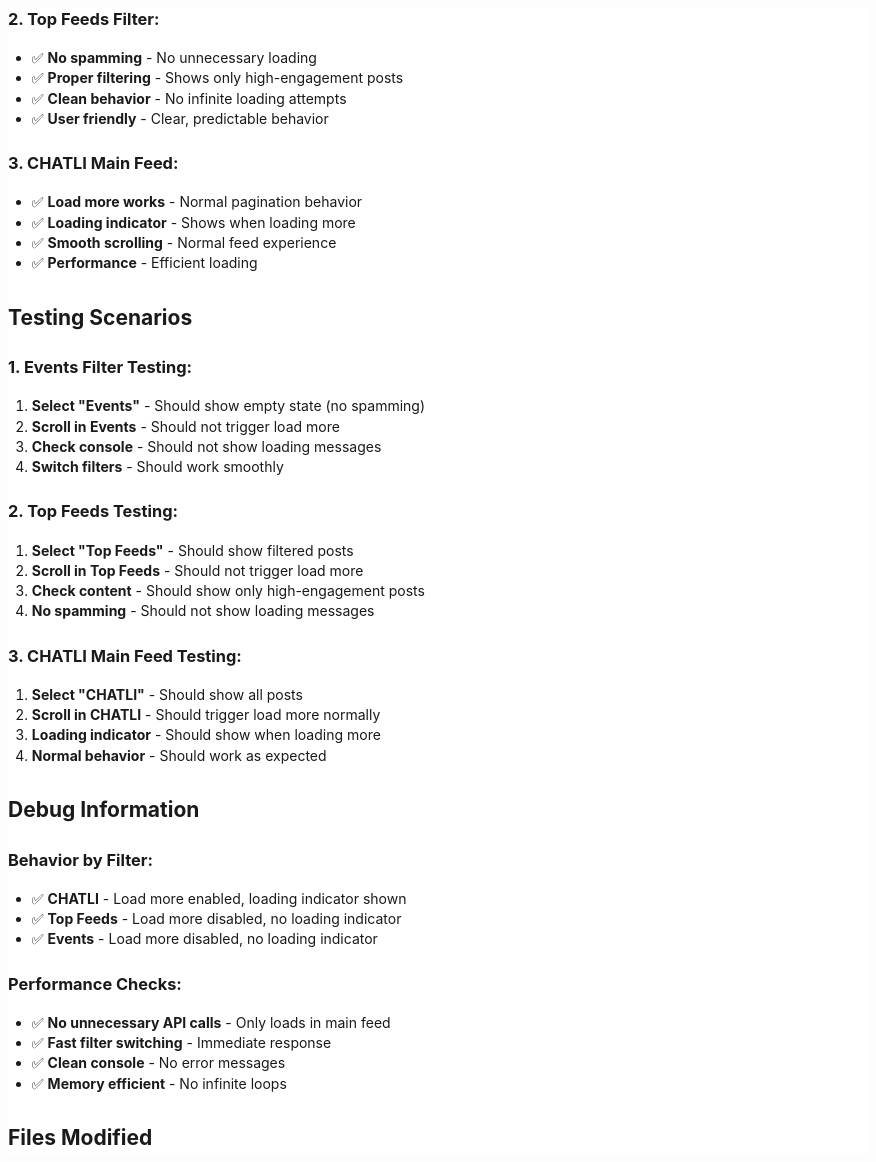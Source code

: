 ### **2. Top Feeds Filter:**
- ✅ **No spamming** - No unnecessary loading
- ✅ **Proper filtering** - Shows only high-engagement posts
- ✅ **Clean behavior** - No infinite loading attempts
- ✅ **User friendly** - Clear, predictable behavior

### **3. CHATLI Main Feed:**
- ✅ **Load more works** - Normal pagination behavior
- ✅ **Loading indicator** - Shows when loading more
- ✅ **Smooth scrolling** - Normal feed experience
- ✅ **Performance** - Efficient loading

## Testing Scenarios

### **1. Events Filter Testing:**
1. **Select "Events"** - Should show empty state (no spamming)
2. **Scroll in Events** - Should not trigger load more
3. **Check console** - Should not show loading messages
4. **Switch filters** - Should work smoothly

### **2. Top Feeds Testing:**
1. **Select "Top Feeds"** - Should show filtered posts
2. **Scroll in Top Feeds** - Should not trigger load more
3. **Check content** - Should show only high-engagement posts
4. **No spamming** - Should not show loading messages

### **3. CHATLI Main Feed Testing:**
1. **Select "CHATLI"** - Should show all posts
2. **Scroll in CHATLI** - Should trigger load more normally
3. **Loading indicator** - Should show when loading more
4. **Normal behavior** - Should work as expected

## Debug Information

### **Behavior by Filter:**
- ✅ **CHATLI** - Load more enabled, loading indicator shown
- ✅ **Top Feeds** - Load more disabled, no loading indicator
- ✅ **Events** - Load more disabled, no loading indicator

### **Performance Checks:**
- ✅ **No unnecessary API calls** - Only loads in main feed
- ✅ **Fast filter switching** - Immediate response
- ✅ **Clean console** - No error messages
- ✅ **Memory efficient** - No infinite loops

## Files Modified
